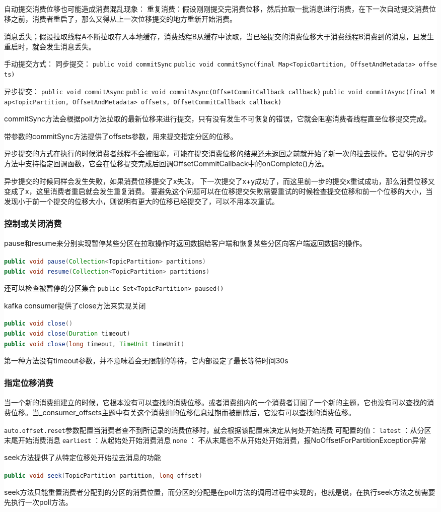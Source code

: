 自动提交消费位移也可能造成消费混乱现象：
重复消费：假设刚刚提交完消费位移，然后拉取一批消息进行消费，在下一次自动提交消费位移之前，消费者重启了，那么又得从上一次位移提交的地方重新开始消费。

消息丢失；假设拉取线程A不断拉取存入本地缓存，消费线程B从缓存中读取，当已经提交的消费位移大于消费线程B消费到的消息，且发生重启时，就会发生消息丢失。

手动提交方式：
同步提交：
`public void commitSync`
`public void commitSync(final Map<TopicOartition, OffsetAndMetadata> offsets)`

异步提交：
`public void commitAsync`
`public void commitAsync(OffsetCommitCallback callback)`
`public void commitAsync(final Map<TopicPartition, OffsetAndMetadata> offsets, OffsetCommitCallback callback)`

commitSync方法会根据poll方法拉取的最新位移来进行提交，只有没有发生不可恢复的错误，它就会阻塞消费者线程直至位移提交完成。

带参数的commitSync方法提供了offsets参数，用来提交指定分区的位移。

异步提交的方式在执行的时候消费者线程不会被阻塞，可能在提交消费位移的结果还未返回之前就开始了新一次的拉去操作。它提供的异步方法中支持指定回调函数，它会在位移提交完成后回调OffsetCommitCallback中的onComplete()方法。

异步提交的时候同样会发生失败，如果消费位移提交了x失败， 下一次提交了x+y成功了，而这里前一步的提交x重试成功，那么消费位移又变成了x，这里消费者重启就会发生重复消费。
要避免这个问题可以在位移提交失败需要重试的时候检查提交位移和前一个位移的大小，当发现小于前一个提交的位移大小，则说明有更大的位移已经提交了，可以不用本次重试。

### 控制或关闭消费

pause和resume来分别实现暂停某些分区在拉取操作时返回数据给客户端和恢复某些分区向客户端返回数据的操作。

```java
public void pause(Collection<TopicPartition> partitions)
public void resume(Collection<TopicPartition> partitions)
```
还可以检查被暂停的分区集合
`public Set<TopicPartition> paused()`

kafka consumer提供了close方法来实现关闭
```java
public void close()
public void close(Duration timeout)
public void close(long timeout, TimeUnit timeUnit)
```
第一种方法没有timeout参数，并不意味着会无限制的等待，它内部设定了最长等待时间30s

### 指定位移消费

当一个新的消费组建立的时候，它根本没有可以查找的消费位移。或者消费组内的一个消费者订阅了一个新的主题，它也没有可以查找的消费位移。当_consumer_offsets主题中有关这个消费组的位移信息过期而被删除后，它没有可以查找的消费位移。

`auto.offset.reset`参数配置当消费者查不到所记录的消费位移时，就会根据该配置来决定从何处开始消费
可配置的值：
`latest` ：从分区末尾开始消费消息
`earliest` ：从起始处开始消费消息
`none` ： 不从末尾也不从开始处开始消费，报NoOffsetForPartitionException异常

seek方法提供了从特定位移处开始拉去消息的功能
```java
public void seek(TopicPartition partition, long offset)
```
seek方法只能重置消费者分配到的分区的消费位置，而分区的分配是在poll方法的调用过程中实现的，也就是说，在执行seek方法之前需要先执行一次poll方法。
